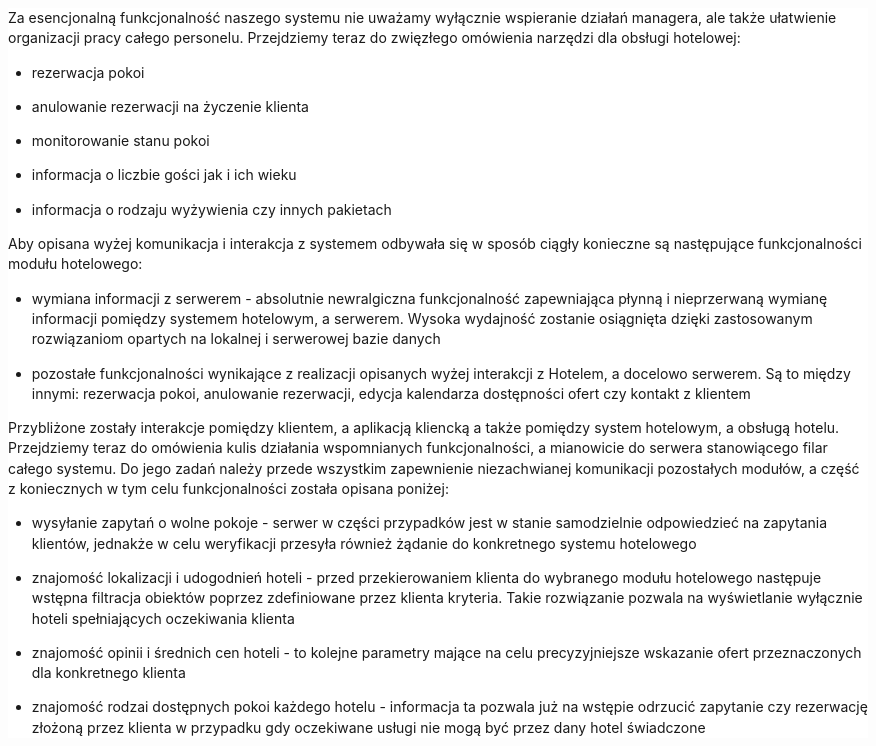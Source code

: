 Za esencjonalną funkcjonalność naszego systemu nie uważamy wyłącznie
wspieranie działań managera, ale także ułatwienie organizacji pracy
całego personelu. Przejdziemy teraz do zwięzłego omówienia narzędzi dla
obsługi hotelowej:

-   rezerwacja pokoi

-   anulowanie rezerwacji na życzenie klienta

-   monitorowanie stanu pokoi

-   informacja o liczbie gości jak i ich wieku

-   informacja o rodzaju wyżywienia czy innych pakietach

Aby opisana wyżej komunikacja i interakcja z systemem odbywała się w
sposób ciągły konieczne są następujące funkcjonalności modułu
hotelowego:

-   wymiana informacji z serwerem - absolutnie newralgiczna
    funkcjonalność zapewniająca płynną i nieprzerwaną wymianę informacji
    pomiędzy systemem hotelowym, a serwerem. Wysoka wydajność zostanie
    osiągnięta dzięki zastosowanym rozwiązaniom opartych na lokalnej i
    serwerowej bazie danych

-   pozostałe funkcjonalności wynikające z realizacji opisanych wyżej
    interakcji z Hotelem, a docelowo serwerem. Są to między innymi:
    rezerwacja pokoi, anulowanie rezerwacji, edycja kalendarza
    dostępności ofert czy kontakt z klientem

Przybliżone zostały interakcje pomiędzy klientem, a aplikacją kliencką a
także pomiędzy system hotelowym, a obsługą hotelu. Przejdziemy teraz do
omówienia kulis działania wspomnianych funkcjonalności, a mianowicie do
serwera stanowiącego filar całego systemu. Do jego zadań należy przede
wszystkim zapewnienie niezachwianej komunikacji pozostałych modułów, a
część z koniecznych w tym celu funkcjonalności została opisana poniżej:

-   wysyłanie zapytań o wolne pokoje - serwer w części przypadków jest w
    stanie samodzielnie odpowiedzieć na zapytania klientów, jednakże w
    celu weryfikacji przesyła również żądanie do konkretnego systemu
    hotelowego

-   znajomość lokalizacji i udogodnień hoteli - przed przekierowaniem
    klienta do wybranego modułu hotelowego następuje wstępna filtracja
    obiektów poprzez zdefiniowane przez klienta kryteria. Takie
    rozwiązanie pozwala na wyświetlanie wyłącznie hoteli spełniających
    oczekiwania klienta

-   znajomość opinii i średnich cen hoteli - to kolejne parametry mające
    na celu precyzyjniejsze wskazanie ofert przeznaczonych dla
    konkretnego klienta

-   znajomość rodzai dostępnych pokoi każdego hotelu - informacja ta
    pozwala już na wstępie odrzucić zapytanie czy rezerwację złożoną
    przez klienta w przypadku gdy oczekiwane usługi nie mogą być przez
    dany hotel świadczone
